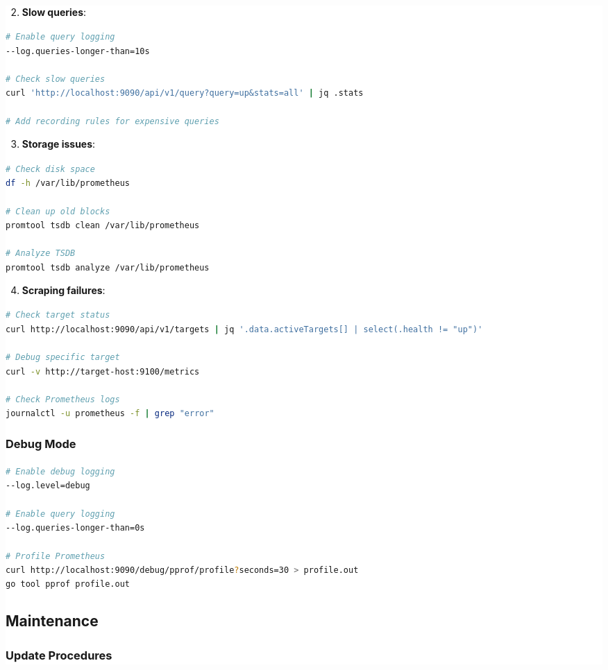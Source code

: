 2. **Slow queries**:
```bash
# Enable query logging
--log.queries-longer-than=10s

# Check slow queries
curl 'http://localhost:9090/api/v1/query?query=up&stats=all' | jq .stats

# Add recording rules for expensive queries
```

3. **Storage issues**:
```bash
# Check disk space
df -h /var/lib/prometheus

# Clean up old blocks
promtool tsdb clean /var/lib/prometheus

# Analyze TSDB
promtool tsdb analyze /var/lib/prometheus
```

4. **Scraping failures**:
```bash
# Check target status
curl http://localhost:9090/api/v1/targets | jq '.data.activeTargets[] | select(.health != "up")'

# Debug specific target
curl -v http://target-host:9100/metrics

# Check Prometheus logs
journalctl -u prometheus -f | grep "error"
```

### Debug Mode

```bash
# Enable debug logging
--log.level=debug

# Enable query logging
--log.queries-longer-than=0s

# Profile Prometheus
curl http://localhost:9090/debug/pprof/profile?seconds=30 > profile.out
go tool pprof profile.out
```

## Maintenance

### Update Procedures
